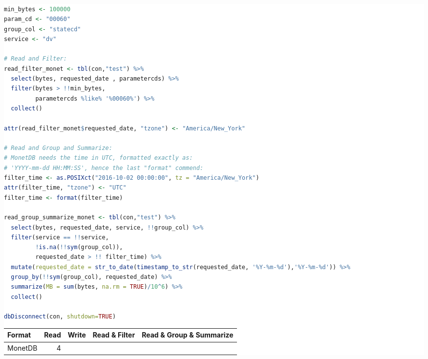 ``` r
min_bytes <- 100000
param_cd <- "00060"
group_col <- "statecd"
service <- "dv"

# Read and Filter:
read_filter_monet <- tbl(con,"test") %>% 
  select(bytes, requested_date , parametercds) %>%
  filter(bytes > !!min_bytes,
         parametercds %like% '%00060%') %>%
  collect() 

attr(read_filter_monet$requested_date, "tzone") <- "America/New_York"

# Read and Group and Summarize:
# MonetDB needs the time in UTC, formatted exactly as:
# 'YYYY-mm-dd HH:MM:SS', hence the last "format" commend:
filter_time <- as.POSIXct("2016-10-02 00:00:00", tz = "America/New_York")
attr(filter_time, "tzone") <- "UTC"
filter_time <- format(filter_time)

read_group_summarize_monet <- tbl(con,"test") %>%
  select(bytes, requested_date, service, !!group_col) %>%
  filter(service == !!service, 
         !is.na(!!sym(group_col)), 
         requested_date > !! filter_time) %>% 
  mutate(requested_date = str_to_date(timestamp_to_str(requested_date, '%Y-%m-%d'),'%Y-%m-%d')) %>%
  group_by(!!sym(group_col), requested_date) %>%
  summarize(MB = sum(bytes, na.rm = TRUE)/10^6) %>%
  collect()

dbDisconnect(con, shutdown=TRUE)
```

<table class="table table-striped table-bordered" style="margin-left: auto; margin-right: auto;">
<thead>
<tr>
<th style="text-align:left;">
Format
</th>
<th style="text-align:right;">
Read
</th>
<th style="text-align:right;">
Write
</th>
<th style="text-align:right;">
Read & Filter
</th>
<th style="text-align:right;">
Read & Group & Summarize
</th>
</tr>
</thead>
<tbody>
<tr>
<td style="text-align:left;">
MonetDB
</td>
<td style="text-align:right;">
4
</td>
<td style="text-align:right;">